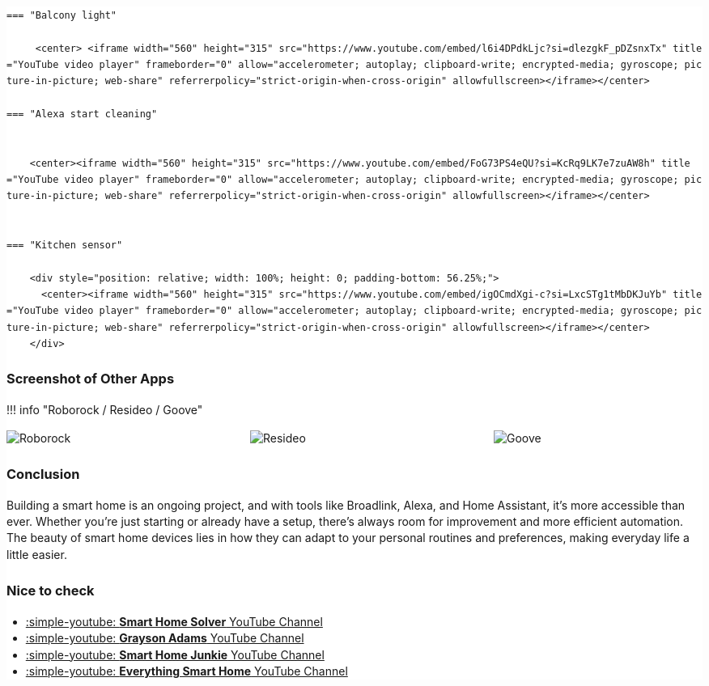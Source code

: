 
    === "Balcony light"
    
         <center> <iframe width="560" height="315" src="https://www.youtube.com/embed/l6i4DPdkLjc?si=dlezgkF_pDZsnxTx" title="YouTube video player" frameborder="0" allow="accelerometer; autoplay; clipboard-write; encrypted-media; gyroscope; picture-in-picture; web-share" referrerpolicy="strict-origin-when-cross-origin" allowfullscreen></iframe></center>

    === "Alexa start cleaning"


        <center><iframe width="560" height="315" src="https://www.youtube.com/embed/FoG73PS4eQU?si=KcRq9LK7e7zuAW8h" title="YouTube video player" frameborder="0" allow="accelerometer; autoplay; clipboard-write; encrypted-media; gyroscope; picture-in-picture; web-share" referrerpolicy="strict-origin-when-cross-origin" allowfullscreen></iframe></center>


    === "Kitchen sensor"

        <div style="position: relative; width: 100%; height: 0; padding-bottom: 56.25%;">
          <center><iframe width="560" height="315" src="https://www.youtube.com/embed/igOCmdXgi-c?si=LxcSTg1tMbDKJuYb" title="YouTube video player" frameborder="0" allow="accelerometer; autoplay; clipboard-write; encrypted-media; gyroscope; picture-in-picture; web-share" referrerpolicy="strict-origin-when-cross-origin" allowfullscreen></iframe></center>
        </div>


### Screenshot of Other Apps


!!! info "Roborock / Resideo / Goove"
      <div style="display: flex; justify-content: space-between;">
      <img src="/images/roborock.PNG" alt="Roborock" style="width: 30%; height: auto;"/>
      <img src="/images/resideo.PNG" alt="Resideo" style="width: 30%; height: auto;"/>
      <img src="/images/goove.PNG" alt="Goove" style="width: 30%; height: auto;"/>
      </div>


### Conclusion
Building a smart home is an ongoing project, and with tools like Broadlink, Alexa, and Home Assistant, it’s more accessible than ever. Whether you’re just starting or already have a setup, there’s always room for improvement and more efficient automation. The beauty of smart home devices lies in how they can adapt to your personal routines and preferences, making everyday life a little easier.

### Nice to check


<div class="grid cards" markdown>

- <a href="https://www.youtube.com/watch?v=BJJMKsowQSg&t=531s">:simple-youtube: __Smart Home Solver__  YouTube Channel</a>
- <a href="https://www.youtube.com/watch?v=4FXLqsceBxo&t=676s">:simple-youtube: __Grayson Adams__  YouTube Channel</a>
- <a href="https://www.youtube.com/watch?v=vD_xckjQxRk">:simple-youtube: __Smart Home Junkie__  YouTube Channel</a>
- <a href="https://www.youtube.com/watch?v=Oxg6rzZo-Pg">:simple-youtube: __Everything Smart Home__  YouTube Channel</a>

</div>